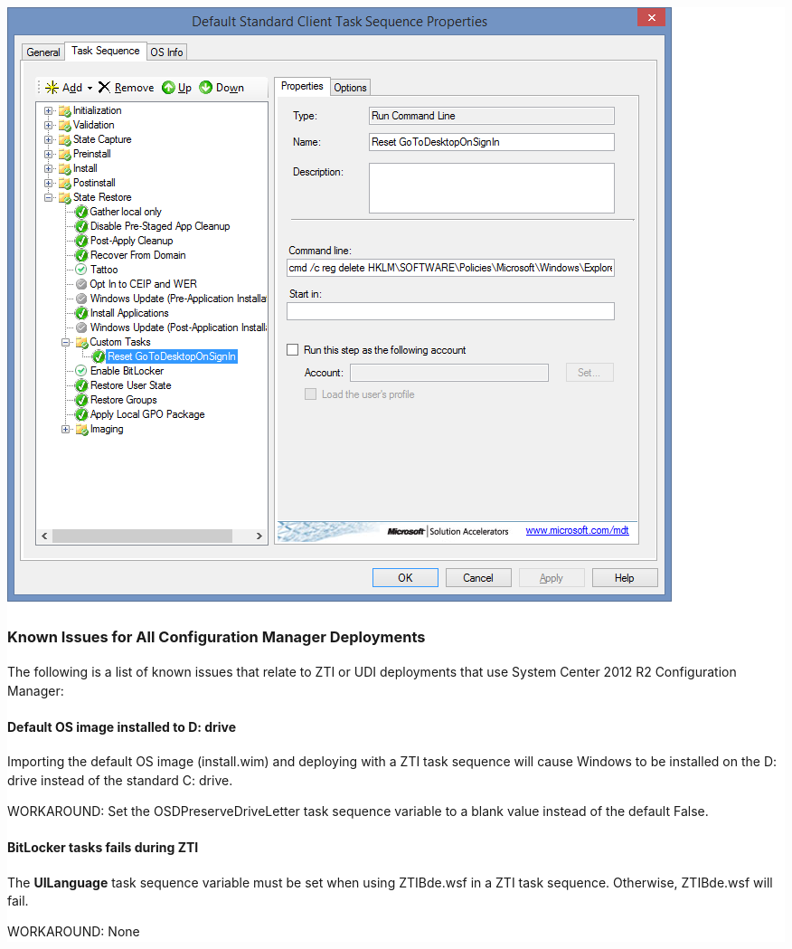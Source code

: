  ![MDT 2013 Release Notes Image 2](media/MDT2013ReleaseNotesImage2.png "MDT2013ReleaseNotesImage2")  

### Known Issues for All Configuration Manager Deployments  
 The following is a list of known issues that relate to ZTI or UDI deployments that use System Center 2012 R2 Configuration Manager:  

#### Default OS image installed to D: drive  
 Importing the default OS image (install.wim) and deploying with a ZTI task sequence will cause Windows to be installed on the D: drive instead of the standard C: drive.  

 WORKAROUND: Set the OSDPreserveDriveLetter task sequence variable to a blank value instead of the default False.  

#### BitLocker tasks fails during ZTI  
 The **UILanguage** task sequence variable must be set when using ZTIBde.wsf in a ZTI task sequence. Otherwise, ZTIBde.wsf will fail.  

 WORKAROUND: None  
